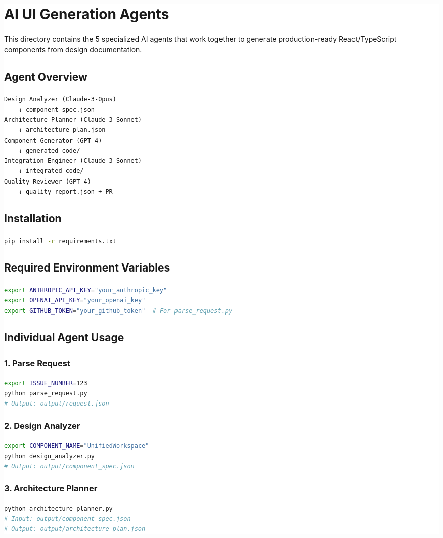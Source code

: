 # AI UI Generation Agents

This directory contains the 5 specialized AI agents that work together to generate production-ready React/TypeScript components from design documentation.

## Agent Overview

```
Design Analyzer (Claude-3-Opus)
    ↓ component_spec.json
Architecture Planner (Claude-3-Sonnet)
    ↓ architecture_plan.json  
Component Generator (GPT-4)
    ↓ generated_code/
Integration Engineer (Claude-3-Sonnet)
    ↓ integrated_code/
Quality Reviewer (GPT-4)
    ↓ quality_report.json + PR
```

## Installation

```bash
pip install -r requirements.txt
```

## Required Environment Variables

```bash
export ANTHROPIC_API_KEY="your_anthropic_key"
export OPENAI_API_KEY="your_openai_key"
export GITHUB_TOKEN="your_github_token"  # For parse_request.py
```

## Individual Agent Usage

### 1. Parse Request
```bash
export ISSUE_NUMBER=123
python parse_request.py
# Output: output/request.json
```

### 2. Design Analyzer
```bash
export COMPONENT_NAME="UnifiedWorkspace"
python design_analyzer.py
# Output: output/component_spec.json
```

### 3. Architecture Planner
```bash
python architecture_planner.py
# Input: output/component_spec.json
# Output: output/architecture_plan.json
```
